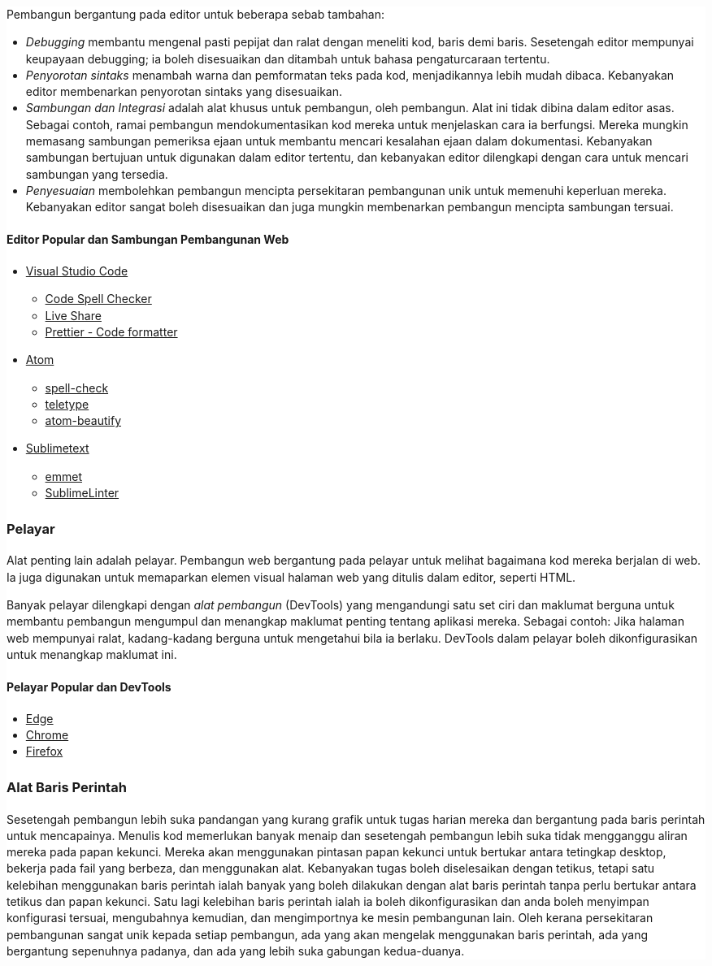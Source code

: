 Pembangun bergantung pada editor untuk beberapa sebab tambahan:

- *Debugging* membantu mengenal pasti pepijat dan ralat dengan meneliti kod, baris demi baris. Sesetengah editor mempunyai keupayaan debugging; ia boleh disesuaikan dan ditambah untuk bahasa pengaturcaraan tertentu.
- *Penyorotan sintaks* menambah warna dan pemformatan teks pada kod, menjadikannya lebih mudah dibaca. Kebanyakan editor membenarkan penyorotan sintaks yang disesuaikan.
- *Sambungan dan Integrasi* adalah alat khusus untuk pembangun, oleh pembangun. Alat ini tidak dibina dalam editor asas. Sebagai contoh, ramai pembangun mendokumentasikan kod mereka untuk menjelaskan cara ia berfungsi. Mereka mungkin memasang sambungan pemeriksa ejaan untuk membantu mencari kesalahan ejaan dalam dokumentasi. Kebanyakan sambungan bertujuan untuk digunakan dalam editor tertentu, dan kebanyakan editor dilengkapi dengan cara untuk mencari sambungan yang tersedia.
- *Penyesuaian* membolehkan pembangun mencipta persekitaran pembangunan unik untuk memenuhi keperluan mereka. Kebanyakan editor sangat boleh disesuaikan dan juga mungkin membenarkan pembangun mencipta sambungan tersuai.

#### Editor Popular dan Sambungan Pembangunan Web

- [Visual Studio Code](https://code.visualstudio.com/?WT.mc_id=academic-77807-sagibbon)
  - [Code Spell Checker](https://marketplace.visualstudio.com/items?itemName=streetsidesoftware.code-spell-checker)
  - [Live Share](https://marketplace.visualstudio.com/items?itemName=MS-vsliveshare.vsliveshare)
  - [Prettier - Code formatter](https://marketplace.visualstudio.com/items?itemName=esbenp.prettier-vscode)
- [Atom](https://atom.io/)
  - [spell-check](https://atom.io/packages/spell-check)
  - [teletype](https://atom.io/packages/teletype)
  - [atom-beautify](https://atom.io/packages/atom-beautify)
  
- [Sublimetext](https://www.sublimetext.com/)
  - [emmet](https://emmet.io/)
  - [SublimeLinter](http://www.sublimelinter.com/en/stable/)

### Pelayar

Alat penting lain adalah pelayar. Pembangun web bergantung pada pelayar untuk melihat bagaimana kod mereka berjalan di web. Ia juga digunakan untuk memaparkan elemen visual halaman web yang ditulis dalam editor, seperti HTML.

Banyak pelayar dilengkapi dengan *alat pembangun* (DevTools) yang mengandungi satu set ciri dan maklumat berguna untuk membantu pembangun mengumpul dan menangkap maklumat penting tentang aplikasi mereka. Sebagai contoh: Jika halaman web mempunyai ralat, kadang-kadang berguna untuk mengetahui bila ia berlaku. DevTools dalam pelayar boleh dikonfigurasikan untuk menangkap maklumat ini.

#### Pelayar Popular dan DevTools

- [Edge](https://docs.microsoft.com/microsoft-edge/devtools-guide-chromium/?WT.mc_id=academic-77807-sagibbon)
- [Chrome](https://developers.google.com/web/tools/chrome-devtools/)
- [Firefox](https://developer.mozilla.org/docs/Tools)

### Alat Baris Perintah

Sesetengah pembangun lebih suka pandangan yang kurang grafik untuk tugas harian mereka dan bergantung pada baris perintah untuk mencapainya. Menulis kod memerlukan banyak menaip dan sesetengah pembangun lebih suka tidak mengganggu aliran mereka pada papan kekunci. Mereka akan menggunakan pintasan papan kekunci untuk bertukar antara tetingkap desktop, bekerja pada fail yang berbeza, dan menggunakan alat. Kebanyakan tugas boleh diselesaikan dengan tetikus, tetapi satu kelebihan menggunakan baris perintah ialah banyak yang boleh dilakukan dengan alat baris perintah tanpa perlu bertukar antara tetikus dan papan kekunci. Satu lagi kelebihan baris perintah ialah ia boleh dikonfigurasikan dan anda boleh menyimpan konfigurasi tersuai, mengubahnya kemudian, dan mengimportnya ke mesin pembangunan lain. Oleh kerana persekitaran pembangunan sangat unik kepada setiap pembangun, ada yang akan mengelak menggunakan baris perintah, ada yang bergantung sepenuhnya padanya, dan ada yang lebih suka gabungan kedua-duanya.
